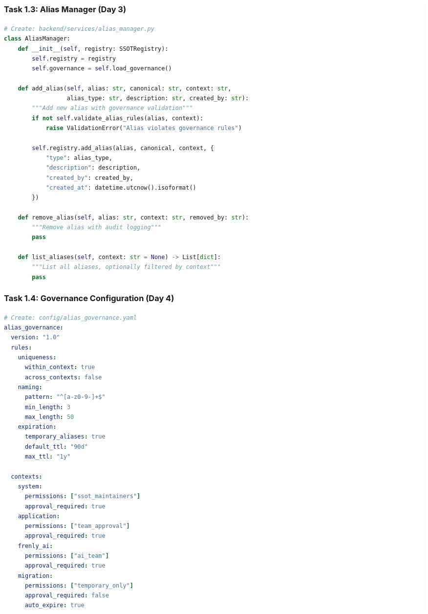### **Task 1.3: Alias Manager (Day 3)**

```python
# Create: backend/services/alias_manager.py
class AliasManager:
    def __init__(self, registry: SSOTRegistry):
        self.registry = registry
        self.governance = self.load_governance()

    def add_alias(self, alias: str, canonical: str, context: str,
                  alias_type: str, description: str, created_by: str):
        """Add new alias with governance validation"""
        if not self.validate_alias_rules(alias, context):
            raise ValidationError("Alias violates governance rules")

        self.registry.add_alias(alias, canonical, context, {
            "type": alias_type,
            "description": description,
            "created_by": created_by,
            "created_at": datetime.utcnow().isoformat()
        })

    def remove_alias(self, alias: str, context: str, removed_by: str):
        """Remove alias with audit logging"""
        pass

    def list_aliases(self, context: str = None) -> List[dict]:
        """List all aliases, optionally filtered by context"""
        pass
```

### **Task 1.4: Governance Configuration (Day 4)**

```yaml
# Create: config/alias_governance.yaml
alias_governance:
  version: "1.0"
  rules:
    uniqueness:
      within_context: true
      across_contexts: false
    naming:
      pattern: "^[a-z0-9-]+$"
      min_length: 3
      max_length: 50
    expiration:
      temporary_aliases: true
      default_ttl: "90d"
      max_ttl: "1y"

  contexts:
    system:
      permissions: ["ssot_maintainers"]
      approval_required: true
    application:
      permissions: ["team_approval"]
      approval_required: true
    frenly_ai:
      permissions: ["ai_team"]
      approval_required: true
    migration:
      permissions: ["temporary_only"]
      approval_required: false
      auto_expire: true
```